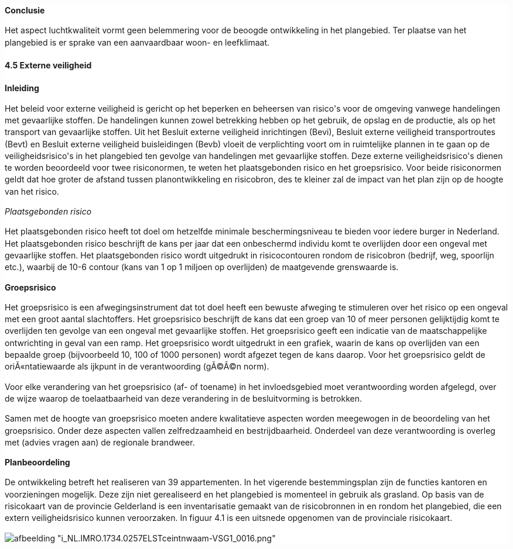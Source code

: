 **Conclusie**

Het aspect luchtkwaliteit vormt geen belemmering voor de beoogde ontwikkeling in het plangebied. Ter plaatse van het plangebied is er sprake van een aanvaardbaar woon\- en leefklimaat.

#### 4\.5 Externe veiligheid

**Inleiding**

Het beleid voor externe veiligheid is gericht op het beperken en beheersen van risico's voor de omgeving vanwege handelingen met gevaarlijke stoffen. De handelingen kunnen zowel betrekking hebben op het gebruik, de opslag en de productie, als op het transport van gevaarlijke stoffen. Uit het Besluit externe veiligheid inrichtingen (Bevi), Besluit externe veiligheid transportroutes (Bevt) en Besluit externe veiligheid buisleidingen (Bevb) vloeit de verplichting voort om in ruimtelijke plannen in te gaan op de veiligheidsrisico's in het plangebied ten gevolge van handelingen met gevaarlijke stoffen. Deze externe veiligheidsrisico's dienen te worden beoordeeld voor twee risiconormen, te weten het plaatsgebonden risico en het groepsrisico. Voor beide risiconormen geldt dat hoe groter de afstand tussen planontwikkeling en risicobron, des te kleiner zal de impact van het plan zijn op de hoogte van het risico.

*Plaatsgebonden risico*

Het plaatsgebonden risico heeft tot doel om hetzelfde minimale beschermingsniveau te bieden voor iedere burger in Nederland. Het plaatsgebonden risico beschrijft de kans per jaar dat een onbeschermd individu komt te overlijden door een ongeval met gevaarlijke stoffen. Het plaatsgebonden risico wordt uitgedrukt in risicocontouren rondom de risicobron (bedrijf, weg, spoorlijn etc.), waarbij de 10\-6 contour (kans van 1 op 1 miljoen op overlijden) de maatgevende grenswaarde is.

**Groepsrisico**

Het groepsrisico is een afwegingsinstrument dat tot doel heeft een bewuste afweging te stimuleren over het risico op een ongeval met een groot aantal slachtoffers. Het groepsrisico beschrijft de kans dat een groep van 10 of meer personen gelijktijdig komt te overlijden ten gevolge van een ongeval met gevaarlijke stoffen. Het groepsrisico geeft een indicatie van de maatschappelijke ontwrichting in geval van een ramp. Het groepsrisico wordt uitgedrukt in een grafiek, waarin de kans op overlijden van een bepaalde groep (bijvoorbeeld 10, 100 of 1000 personen) wordt afgezet tegen de kans daarop. Voor het groepsrisico geldt de oriÃ«ntatiewaarde als ijkpunt in de verantwoording (gÃ©Ã©n norm).

Voor elke verandering van het groepsrisico (af\- of toename) in het invloedsgebied moet verantwoording worden afgelegd, over de wijze waarop de toelaatbaarheid van deze verandering in de besluitvorming is betrokken.

Samen met de hoogte van groepsrisico moeten andere kwalitatieve aspecten worden meegewogen in de beoordeling van het groepsrisico. Onder deze aspecten vallen zelfredzaamheid en bestrijdbaarheid. Onderdeel van deze verantwoording is overleg met (advies vragen aan) de regionale brandweer.

**Planbeoordeling**

De ontwikkeling betreft het realiseren van 39 appartementen. In het vigerende bestemmingsplan zijn de functies kantoren en voorzieningen mogelijk. Deze zijn niet gerealiseerd en het plangebied is momenteel in gebruik als grasland. Op basis van de risicokaart van de provincie Gelderland is een inventarisatie gemaakt van de risicobronnen in en rondom het plangebied, die een extern veiligheidsrisico kunnen veroorzaken. In figuur 4\.1 is een uitsnede opgenomen van de provinciale risicokaart.

![afbeelding "i_NL.IMRO.1734.0257ELSTceintnwaam-VSG1_0016.png"](i_NL.IMRO.1734.0257ELSTceintnwaam-VSG1_0016.png)
